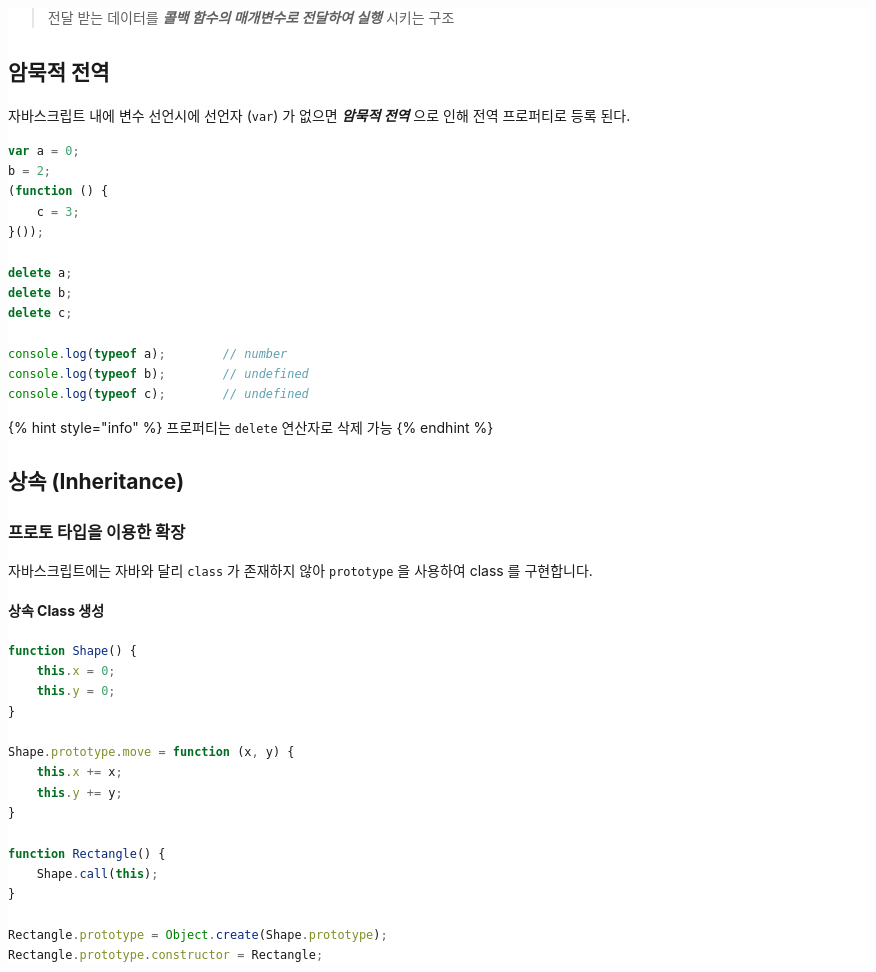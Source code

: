 > 전달 받는 데이터를 _**콜백 함수의 매개변수로 전달하여 실행**_ 시키는 구조

## 암묵적 전역

자바스크립트 내에 변수 선언시에 선언자 \(`var`\) 가 없으면 _**암묵적 전역**_ 으로 인해 전역 프로퍼티로 등록 된다.

```javascript
var a = 0;
b = 2;
(function () {
    c = 3;
}());

delete a;
delete b;
delete c;

console.log(typeof a);        // number
console.log(typeof b);        // undefined
console.log(typeof c);        // undefined
```

{% hint style="info" %}
프로퍼티는 `delete` 연산자로 삭제 가능
{% endhint %}

## 상속 \(Inheritance\)

### 프로토 타입을 이용한 확장 

자바스크립트에는 자바와 달리 `class` 가 존재하지 않아 `prototype` 을 사용하여 class 를 구현합니다.

#### 상속 Class 생성 

```javascript
function Shape() {
    this.x = 0;
    this.y = 0;
}

Shape.prototype.move = function (x, y) {
    this.x += x;
    this.y += y;
}

function Rectangle() {
    Shape.call(this);
}

Rectangle.prototype = Object.create(Shape.prototype);
Rectangle.prototype.constructor = Rectangle; 
```
